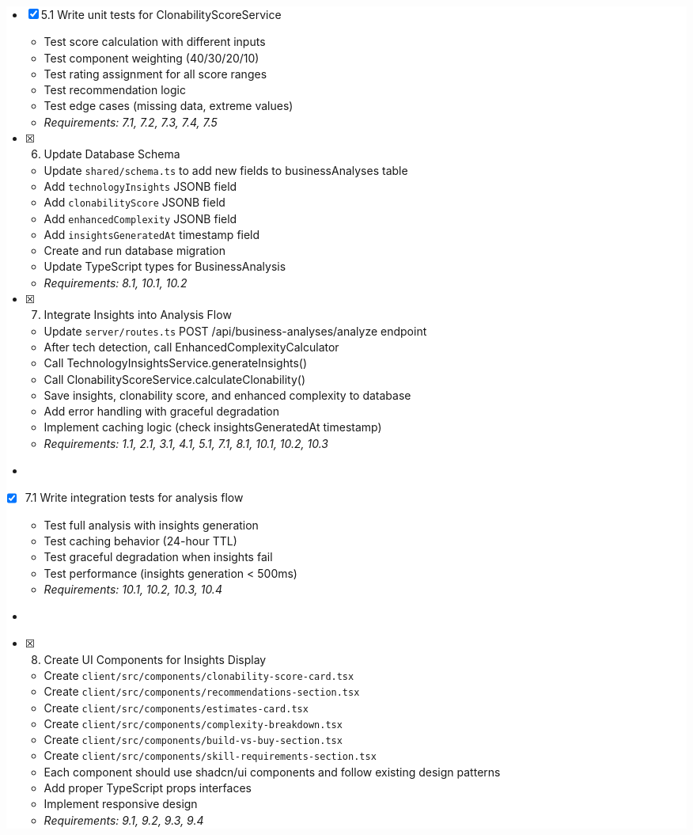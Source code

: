 - [x] 5.1 Write unit tests for ClonabilityScoreService





  - Test score calculation with different inputs
  - Test component weighting (40/30/20/10)
  - Test rating assignment for all score ranges
  - Test recommendation logic
  - Test edge cases (missing data, extreme values)
  - _Requirements: 7.1, 7.2, 7.3, 7.4, 7.5_

- [x] 6. Update Database Schema





  - Update `shared/schema.ts` to add new fields to businessAnalyses table
  - Add `technologyInsights` JSONB field
  - Add `clonabilityScore` JSONB field
  - Add `enhancedComplexity` JSONB field
  - Add `insightsGeneratedAt` timestamp field
  - Create and run database migration
  - Update TypeScript types for BusinessAnalysis
  - _Requirements: 8.1, 10.1, 10.2_

- [x] 7. Integrate Insights into Analysis Flow




  - Update `server/routes.ts` POST /api/business-analyses/analyze endpoint
  - After tech detection, call EnhancedComplexityCalculator
  - Call TechnologyInsightsService.generateInsights()
  - Call ClonabilityScoreService.calculateClonability()
  - Save insights, clonability score, and enhanced complexity to database
  - Add error handling with graceful degradation
  - Implement caching logic (check insightsGeneratedAt timestamp)
  - _Requirements: 1.1, 2.1, 3.1, 4.1, 5.1, 7.1, 8.1, 10.1, 10.2, 10.3_
-

- [x] 7.1 Write integration tests for analysis flow





  - Test full analysis with insights generation
  - Test caching behavior (24-hour TTL)
  - Test graceful degradation when insights fail
  - Test performance (insights generation < 500ms)
  - _Requirements: 10.1, 10.2, 10.3, 10.4_


-

- [x] 8. Create UI Components for Insights Display




  - Create `client/src/components/clonability-score-card.tsx`
  - Create `client/src/components/recommendations-section.tsx`
  - Create `client/src/components/estimates-card.tsx`
  - Create `client/src/components/complexity-breakdown.tsx`
  - Create `client/src/components/build-vs-buy-section.tsx`
  - Create `client/src/components/skill-requirements-section.tsx`
  - Each component should use shadcn/ui components and follow existing design patterns
  - Add proper TypeScript props interfaces
  - Implement responsive design
  - _Requirements: 9.1, 9.2, 9.3, 9.4_
